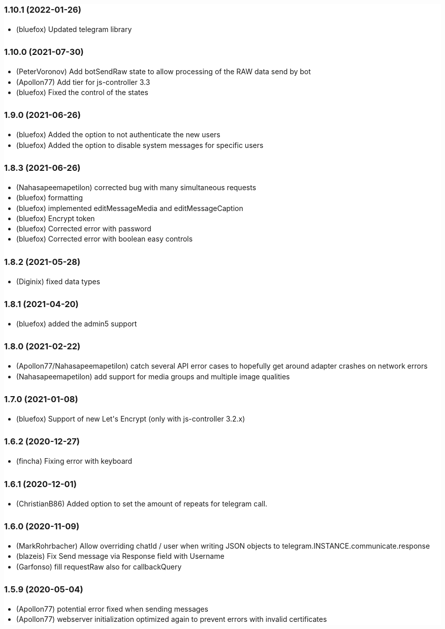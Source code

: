 ### 1.10.1 (2022-01-26)
* (bluefox) Updated telegram library

### 1.10.0 (2021-07-30)
* (PeterVoronov) Add botSendRaw state to allow processing of the RAW data send by bot
* (Apollon77) Add tier for js-controller 3.3
* (bluefox) Fixed the control of the states

### 1.9.0 (2021-06-26)
* (bluefox) Added the option to not authenticate the new users
* (bluefox) Added the option to disable system messages for specific users

### 1.8.3 (2021-06-26)
* (Nahasapeemapetilon) corrected bug with many simultaneous requests 
* (bluefox) formatting
* (bluefox) implemented editMessageMedia and editMessageCaption
* (bluefox) Encrypt token 
* (bluefox) Corrected error with password
* (bluefox) Corrected error with boolean easy controls

### 1.8.2 (2021-05-28)
* (Diginix) fixed data types

### 1.8.1 (2021-04-20)
* (bluefox) added the admin5 support

### 1.8.0 (2021-02-22)
* (Apollon77/Nahasapeemapetilon) catch several API error cases to hopefully get around  adapter crashes on network errors
* (Nahasapeemapetilon) add support for media groups and multiple image qualities

### 1.7.0 (2021-01-08)
* (bluefox) Support of new Let's Encrypt (only with js-controller 3.2.x)

### 1.6.2 (2020-12-27)
* (fincha) Fixing error with keyboard

### 1.6.1 (2020-12-01)
* (ChristianB86) Added option to set the amount of repeats for telegram call.

### 1.6.0 (2020-11-09)
* (MarkRohrbacher) Allow overriding chatId / user when writing JSON objects to telegram.INSTANCE.communicate.response
* (blazeis) Fix Send message via Response field with Username
* (Garfonso) fill requestRaw also for callbackQuery

### 1.5.9 (2020-05-04)
* (Apollon77) potential error fixed when sending messages
* (Apollon77) webserver initialization optimized again to prevent errors with invalid certificates

